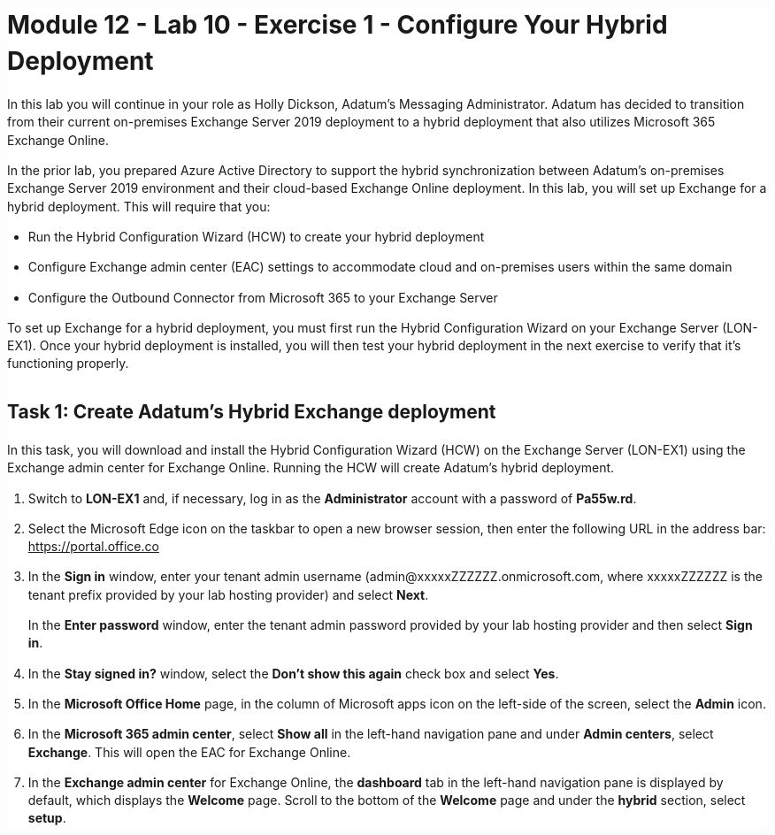 # Module 12 - Lab 10 - Exercise 1 - Configure Your Hybrid Deployment

In this lab you will continue in your role as Holly Dickson, Adatum’s Messaging
Administrator. Adatum has decided to transition from their current on-premises
Exchange Server 2019 deployment to a hybrid deployment that also utilizes
Microsoft 365 Exchange Online.

In the prior lab, you prepared Azure Active Directory to support the hybrid
synchronization between Adatum’s on-premises Exchange Server 2019 environment
and their cloud-based Exchange Online deployment. In this lab, you will set up
Exchange for a hybrid deployment. This will require that you:

-   Run the Hybrid Configuration Wizard (HCW) to create your hybrid deployment

-   Configure Exchange admin center (EAC) settings to accommodate cloud and
    on-premises users within the same domain

-   Configure the Outbound Connector from Microsoft 365 to your Exchange Server

To set up Exchange for a hybrid deployment, you must first run the Hybrid
Configuration Wizard on your Exchange Server (LON-EX1). Once your hybrid
deployment is installed, you will then test your hybrid deployment in the next
exercise to verify that it’s functioning properly.

## Task 1: Create Adatum’s Hybrid Exchange deployment

In this task, you will download and install the Hybrid Configuration Wizard
(HCW) on the Exchange Server (LON-EX1) using the Exchange admin center for
Exchange Online. Running the HCW will create Adatum’s hybrid deployment.

1.  Switch to **LON-EX1** and, if necessary, log in as the **Administrator**
    account with a password of **Pa55w.rd**.

2.  ‎Select the Microsoft Edge icon on the taskbar to open a new browser session,
    then enter the following URL in the address bar: <https://portal.office.co>

3.  In the **Sign in** window, enter your tenant admin username
    (admin\@xxxxxZZZZZZ.onmicrosoft.com, where xxxxxZZZZZZ is the tenant prefix
    provided by your lab hosting provider) and select **Next**.  
      
    In the **Enter password** window, enter the tenant admin password provided
    by your lab hosting provider and then select **Sign in**.

4.  In the **Stay signed in?** window, select the **Don’t show this again**
    check box and select **Yes**.

5.  In the **Microsoft Office Home** page, in the column of Microsoft apps icon
    on the left-side of the screen, select the **Admin** icon.

6.  In the **Microsoft 365 admin center**, select **Show all** in the left-hand
    navigation pane and under **Admin centers**, select **Exchange**. This will
    open the EAC for Exchange Online.

7.  In the **Exchange admin center** for Exchange Online, the **dashboard** tab
    in the left-hand navigation pane is displayed by default, which displays the
    **Welcome** page. Scroll to the bottom of the **Welcome** page and under the
    **hybrid** section, select **setup**.
